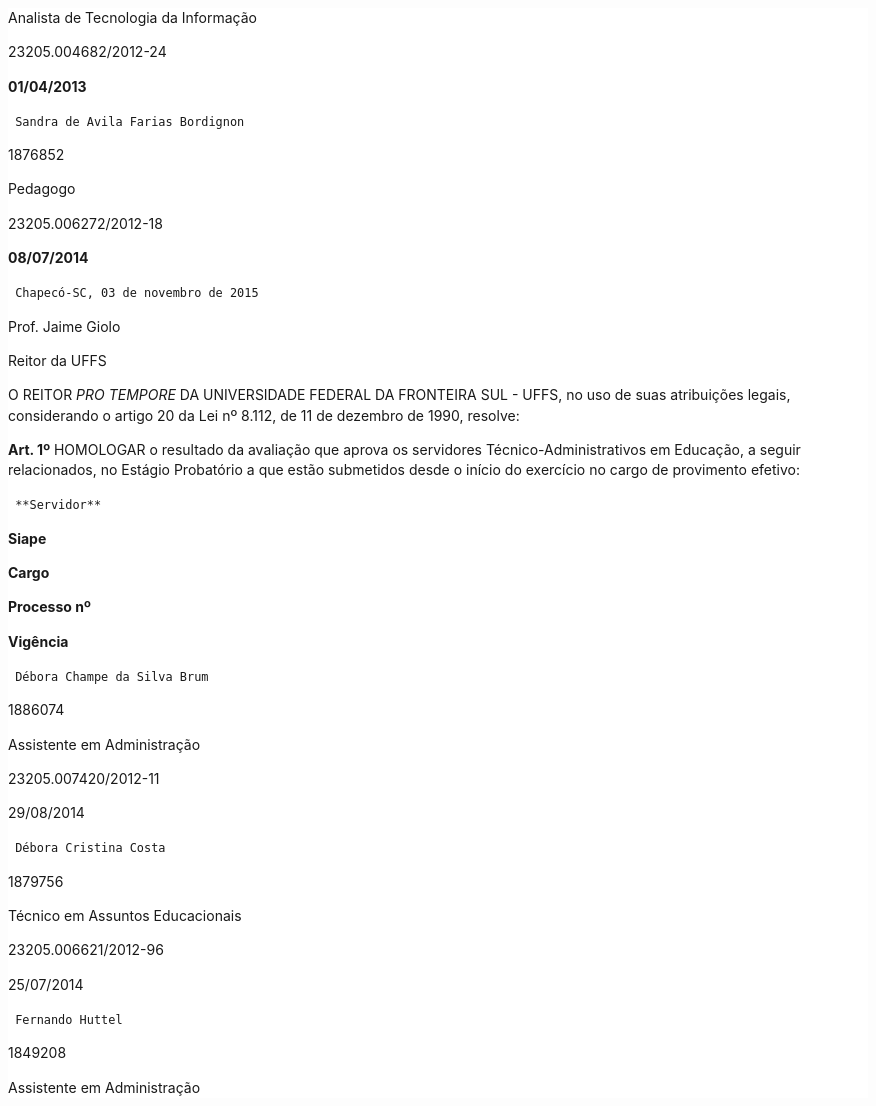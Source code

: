    Analista de Tecnologia da Informação

   23205.004682/2012-24

   **01/04/2013**

     Sandra de Avila Farias Bordignon

   1876852

   Pedagogo

   23205.006272/2012-18

   **08/07/2014**

     Chapecó-SC, 03 de novembro de 2015

 Prof. Jaime Giolo

 Reitor da UFFS

 O REITOR *PRO TEMPORE* DA UNIVERSIDADE FEDERAL DA FRONTEIRA SUL - UFFS, no uso de suas atribuições legais, considerando o artigo 20 da Lei nº 8.112, de 11 de dezembro de 1990, resolve:

 **Art. 1º** HOMOLOGAR o resultado da avaliação que aprova os servidores Técnico-Administrativos em Educação, a seguir relacionados, no Estágio Probatório a que estão submetidos desde o início do exercício no cargo de provimento efetivo:

     **Servidor**

   **Siape**

   **Cargo**

   **Processo nº**

   **Vigência**

     Débora Champe da Silva Brum

   1886074

   Assistente em Administração

   23205.007420/2012-11

   29/08/2014

     Débora Cristina Costa

   1879756

   Técnico em Assuntos Educacionais

   23205.006621/2012-96

   25/07/2014

     Fernando Huttel

   1849208

   Assistente em Administração
